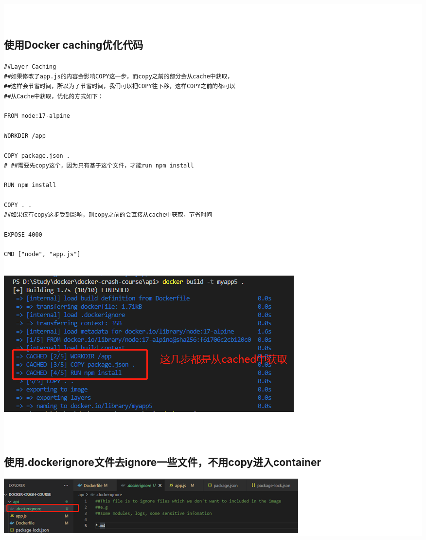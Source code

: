 <br/><br/>

## 使用Docker caching优化代码

```
##Layer Caching
##如果修改了app.js的内容会影响COPY这一步，而copy之前的部分会从cache中获取，
##这样会节省时间，所以为了节省时间，我们可以把COPY往下移，这样COPY之前的都可以
##从Cache中获取，优化的方式如下：

FROM node:17-alpine   

WORKDIR /app

COPY package.json .
# ##需要先copy这个，因为只有基于这个文件，才能run npm install

RUN npm install

COPY . .
##如果仅有copy这步受到影响，则copy之前的会直接从cache中获取，节省时间

EXPOSE 4000

CMD ["node", "app.js"]


```

![](pics/2022-06-13-17-21-36.png)  

<br/><br/>

## 使用.dockerignore文件去ignore一些文件，不用copy进入container

![](pics/2022-06-13-17-21-53.png)
